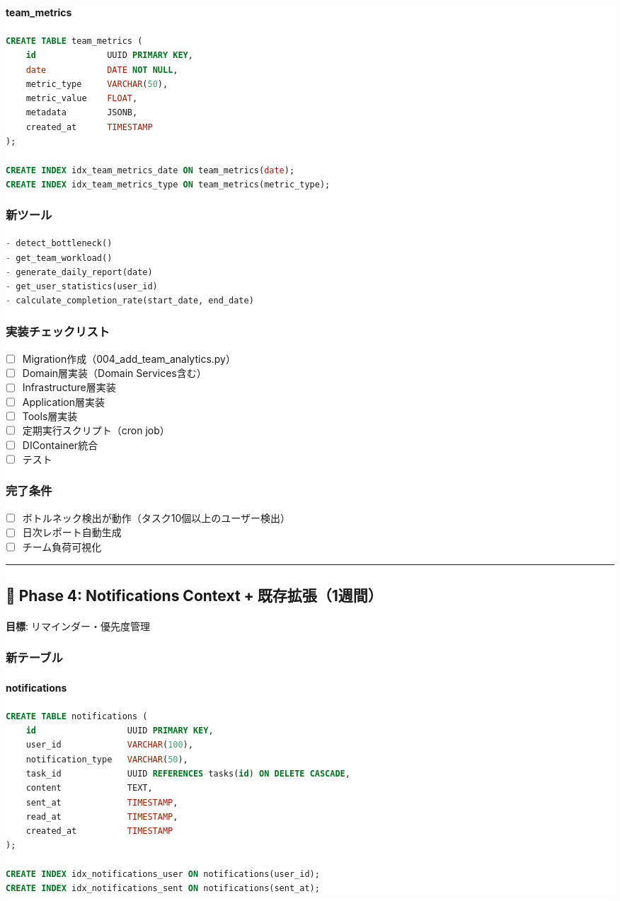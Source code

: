 #### team_metrics
```sql
CREATE TABLE team_metrics (
    id              UUID PRIMARY KEY,
    date            DATE NOT NULL,
    metric_type     VARCHAR(50),
    metric_value    FLOAT,
    metadata        JSONB,
    created_at      TIMESTAMP
);

CREATE INDEX idx_team_metrics_date ON team_metrics(date);
CREATE INDEX idx_team_metrics_type ON team_metrics(metric_type);
```

### 新ツール

```python
- detect_bottleneck()
- get_team_workload()
- generate_daily_report(date)
- get_user_statistics(user_id)
- calculate_completion_rate(start_date, end_date)
```

### 実装チェックリスト

- [ ] Migration作成（004_add_team_analytics.py）
- [ ] Domain層実装（Domain Services含む）
- [ ] Infrastructure層実装
- [ ] Application層実装
- [ ] Tools層実装
- [ ] 定期実行スクリプト（cron job）
- [ ] DIContainer統合
- [ ] テスト

### 完了条件

- [ ] ボトルネック検出が動作（タスク10個以上のユーザー検出）
- [ ] 日次レポート自動生成
- [ ] チーム負荷可視化

---

## 📅 Phase 4: Notifications Context + 既存拡張（1週間）

**目標**: リマインダー・優先度管理

### 新テーブル

#### notifications
```sql
CREATE TABLE notifications (
    id                  UUID PRIMARY KEY,
    user_id             VARCHAR(100),
    notification_type   VARCHAR(50),
    task_id             UUID REFERENCES tasks(id) ON DELETE CASCADE,
    content             TEXT,
    sent_at             TIMESTAMP,
    read_at             TIMESTAMP,
    created_at          TIMESTAMP
);

CREATE INDEX idx_notifications_user ON notifications(user_id);
CREATE INDEX idx_notifications_sent ON notifications(sent_at);
```